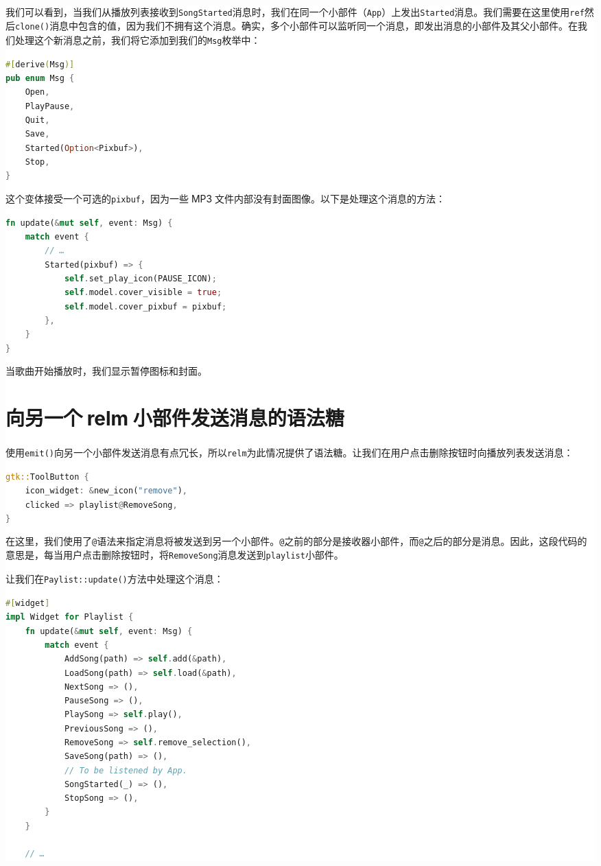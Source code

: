 我们可以看到，当我们从播放列表接收到`SongStarted`消息时，我们在同一个小部件（`App`）上发出`Started`消息。我们需要在这里使用`ref`然后`clone()`消息中包含的值，因为我们不拥有这个消息。确实，多个小部件可以监听同一个消息，即发出消息的小部件及其父小部件。在我们处理这个新消息之前，我们将它添加到我们的`Msg`枚举中：

```rs
#[derive(Msg)]
pub enum Msg {
    Open,
    PlayPause,
    Quit,
    Save,
    Started(Option<Pixbuf>),
    Stop,
}
```

这个变体接受一个可选的`pixbuf`，因为一些 MP3 文件内部没有封面图像。以下是处理这个消息的方法：

```rs
fn update(&mut self, event: Msg) {
    match event {
        // …
        Started(pixbuf) => {
            self.set_play_icon(PAUSE_ICON);
            self.model.cover_visible = true;
            self.model.cover_pixbuf = pixbuf;
        },
    }
}
```

当歌曲开始播放时，我们显示暂停图标和封面。

# 向另一个 relm 小部件发送消息的语法糖

使用`emit()`向另一个小部件发送消息有点冗长，所以`relm`为此情况提供了语法糖。让我们在用户点击删除按钮时向播放列表发送消息：

```rs
gtk::ToolButton {
    icon_widget: &new_icon("remove"),
    clicked => playlist@RemoveSong,
}
```

在这里，我们使用了`@`语法来指定消息将被发送到另一个小部件。`@`之前的部分是接收器小部件，而`@`之后的部分是消息。因此，这段代码的意思是，每当用户点击删除按钮时，将`RemoveSong`消息发送到`playlist`小部件。

让我们在`Paylist::update()`方法中处理这个消息：

```rs
#[widget]
impl Widget for Playlist {
    fn update(&mut self, event: Msg) {
        match event {
            AddSong(path) => self.add(&path),
            LoadSong(path) => self.load(&path),
            NextSong => (),
            PauseSong => (),
            PlaySong => self.play(),
            PreviousSong => (),
            RemoveSong => self.remove_selection(),
            SaveSong(path) => (),
            // To be listened by App.
            SongStarted(_) => (),
            StopSong => (),
        }
    }

    // …
```